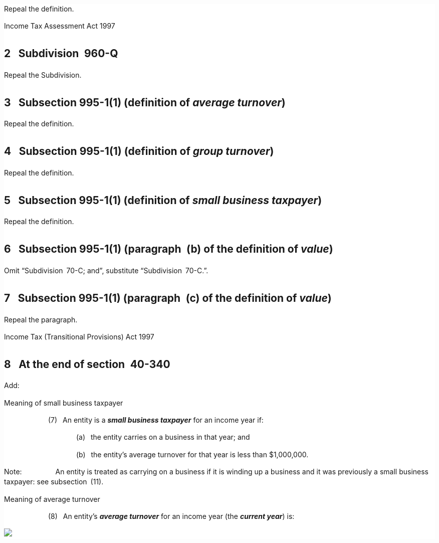 Repeal the definition.

<h9 class="ActHead9">Income Tax Assessment Act 1997</h9>

## 2  Subdivision 960-Q

Repeal the Subdivision.

## 3  Subsection 995-1(1) (definition of _average turnover_)

Repeal the definition.

## 4  Subsection 995-1(1) (definition of _group turnover_)

Repeal the definition.

## 5  Subsection 995-1(1) (definition of _small business taxpayer_)

Repeal the definition.

## 6  Subsection 995-1(1) (paragraph (b) of the definition of _value_)

Omit “Subdivision 70-C; and”, substitute “Subdivision 70-C.”.

## 7  Subsection 995-1(1) (paragraph (c) of the definition of _value_)

Repeal the paragraph.

<h9 class="ActHead9">Income Tax (Transitional Provisions) Act 1997</h9>

## 8  At the end of section 40-340

Add:

Meaning of small business taxpayer

             (7)  An entity is a **_small business taxpayer_** for an income year if:

                     (a)  the entity carries on a business in that year; and

                     (b)  the entity’s average turnover for that year is less than $1,000,000.

Note:          An entity is treated as carrying on a business if it is winding up a business and it was previously a small business taxpayer: see subsection (11).

Meaning of average turnover

             (8)  An entity’s **_average turnover_** for an income year (the **_current year_**) is:

![](http://www.comlaw.gov.au/Details/C2010C00262/Html/TaxLawsAmdtSmallBus2007_image015.gif)
